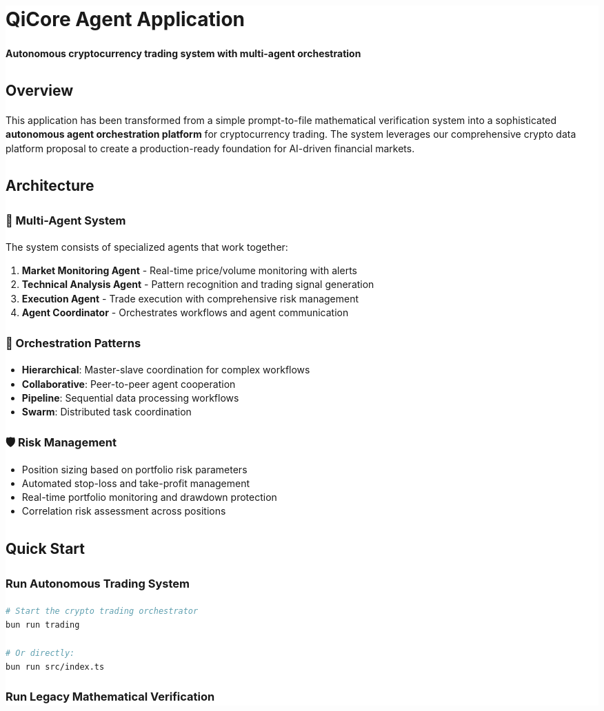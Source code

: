 # QiCore Agent Application

**Autonomous cryptocurrency trading system with multi-agent orchestration**

## Overview

This application has been transformed from a simple prompt-to-file mathematical verification system into a sophisticated **autonomous agent orchestration platform** for cryptocurrency trading. The system leverages our comprehensive crypto data platform proposal to create a production-ready foundation for AI-driven financial markets.

## Architecture

### 🤖 Multi-Agent System

The system consists of specialized agents that work together:

1. **Market Monitoring Agent** - Real-time price/volume monitoring with alerts
2. **Technical Analysis Agent** - Pattern recognition and trading signal generation  
3. **Execution Agent** - Trade execution with comprehensive risk management
4. **Agent Coordinator** - Orchestrates workflows and agent communication

### 🔄 Orchestration Patterns

- **Hierarchical**: Master-slave coordination for complex workflows
- **Collaborative**: Peer-to-peer agent cooperation
- **Pipeline**: Sequential data processing workflows
- **Swarm**: Distributed task coordination

### 🛡️ Risk Management

- Position sizing based on portfolio risk parameters
- Automated stop-loss and take-profit management
- Real-time portfolio monitoring and drawdown protection
- Correlation risk assessment across positions

## Quick Start

### Run Autonomous Trading System

```bash
# Start the crypto trading orchestrator
bun run trading

# Or directly:
bun run src/index.ts
```

### Run Legacy Mathematical Verification
